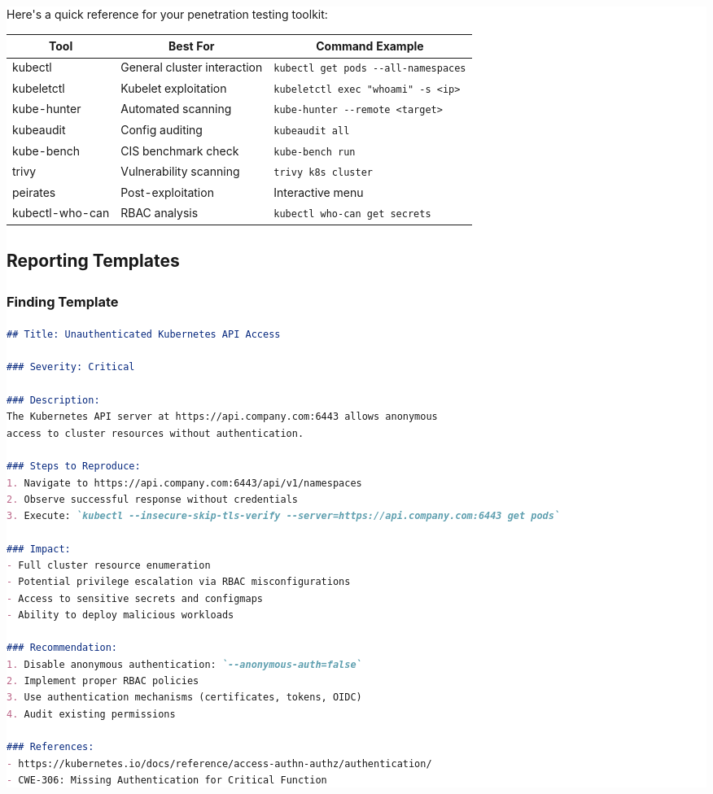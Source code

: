 Here's a quick reference for your penetration testing toolkit:

| Tool | Best For | Command Example |
|------|----------|-----------------|
| kubectl | General cluster interaction | `kubectl get pods --all-namespaces` |
| kubeletctl | Kubelet exploitation | `kubeletctl exec "whoami" -s <ip>` |
| kube-hunter | Automated scanning | `kube-hunter --remote <target>` |
| kubeaudit | Config auditing | `kubeaudit all` |
| kube-bench | CIS benchmark check | `kube-bench run` |
| trivy | Vulnerability scanning | `trivy k8s cluster` |
| peirates | Post-exploitation | Interactive menu |
| kubectl-who-can | RBAC analysis | `kubectl who-can get secrets` |

## Reporting Templates

### Finding Template

```markdown
## Title: Unauthenticated Kubernetes API Access

### Severity: Critical

### Description:
The Kubernetes API server at https://api.company.com:6443 allows anonymous 
access to cluster resources without authentication.

### Steps to Reproduce:
1. Navigate to https://api.company.com:6443/api/v1/namespaces
2. Observe successful response without credentials
3. Execute: `kubectl --insecure-skip-tls-verify --server=https://api.company.com:6443 get pods`

### Impact:
- Full cluster resource enumeration
- Potential privilege escalation via RBAC misconfigurations
- Access to sensitive secrets and configmaps
- Ability to deploy malicious workloads

### Recommendation:
1. Disable anonymous authentication: `--anonymous-auth=false`
2. Implement proper RBAC policies
3. Use authentication mechanisms (certificates, tokens, OIDC)
4. Audit existing permissions

### References:
- https://kubernetes.io/docs/reference/access-authn-authz/authentication/
- CWE-306: Missing Authentication for Critical Function
```
